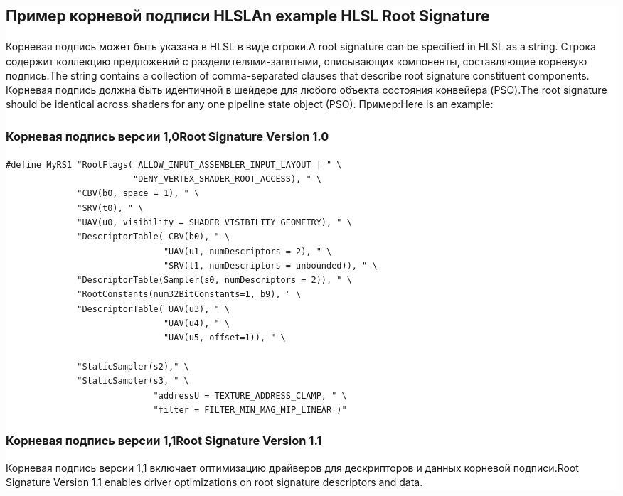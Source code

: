 ## <a name="an-example-hlsl-root-signature"></a><span data-ttu-id="154dc-120">Пример корневой подписи HLSL</span><span class="sxs-lookup"><span data-stu-id="154dc-120">An example HLSL Root Signature</span></span>

<span data-ttu-id="154dc-121">Корневая подпись может быть указана в HLSL в виде строки.</span><span class="sxs-lookup"><span data-stu-id="154dc-121">A root signature can be specified in HLSL as a string.</span></span> <span data-ttu-id="154dc-122">Строка содержит коллекцию предложений с разделителями-запятыми, описывающих компоненты, составляющие корневую подпись.</span><span class="sxs-lookup"><span data-stu-id="154dc-122">The string contains a collection of comma-separated clauses that describe root signature constituent components.</span></span> <span data-ttu-id="154dc-123">Корневая подпись должна быть идентичной в шейдере для любого объекта состояния конвейера (PSO).</span><span class="sxs-lookup"><span data-stu-id="154dc-123">The root signature should be identical across shaders for any one pipeline state object (PSO).</span></span> <span data-ttu-id="154dc-124">Пример:</span><span class="sxs-lookup"><span data-stu-id="154dc-124">Here is an example:</span></span>

### <a name="root-signature-version-10"></a><span data-ttu-id="154dc-125">Корневая подпись версии 1,0</span><span class="sxs-lookup"><span data-stu-id="154dc-125">Root Signature Version 1.0</span></span>

``` syntax
#define MyRS1 "RootFlags( ALLOW_INPUT_ASSEMBLER_INPUT_LAYOUT | " \
                         "DENY_VERTEX_SHADER_ROOT_ACCESS), " \
              "CBV(b0, space = 1), " \
              "SRV(t0), " \
              "UAV(u0, visibility = SHADER_VISIBILITY_GEOMETRY), " \
              "DescriptorTable( CBV(b0), " \
                               "UAV(u1, numDescriptors = 2), " \
                               "SRV(t1, numDescriptors = unbounded)), " \
              "DescriptorTable(Sampler(s0, numDescriptors = 2)), " \
              "RootConstants(num32BitConstants=1, b9), " \
              "DescriptorTable( UAV(u3), " \
                               "UAV(u4), " \
                               "UAV(u5, offset=1)), " \

              "StaticSampler(s2)," \
              "StaticSampler(s3, " \
                             "addressU = TEXTURE_ADDRESS_CLAMP, " \
                             "filter = FILTER_MIN_MAG_MIP_LINEAR )"
```

### <a name="root-signature-version-11"></a><span data-ttu-id="154dc-126">Корневая подпись версии 1,1</span><span class="sxs-lookup"><span data-stu-id="154dc-126">Root Signature Version 1.1</span></span>

<span data-ttu-id="154dc-127">[Корневая подпись версии 1,1](root-signature-version-1-1.md) включает оптимизацию драйверов для дескрипторов и данных корневой подписи.</span><span class="sxs-lookup"><span data-stu-id="154dc-127">[Root Signature Version 1.1](root-signature-version-1-1.md) enables driver optimizations on root signature descriptors and data.</span></span>
